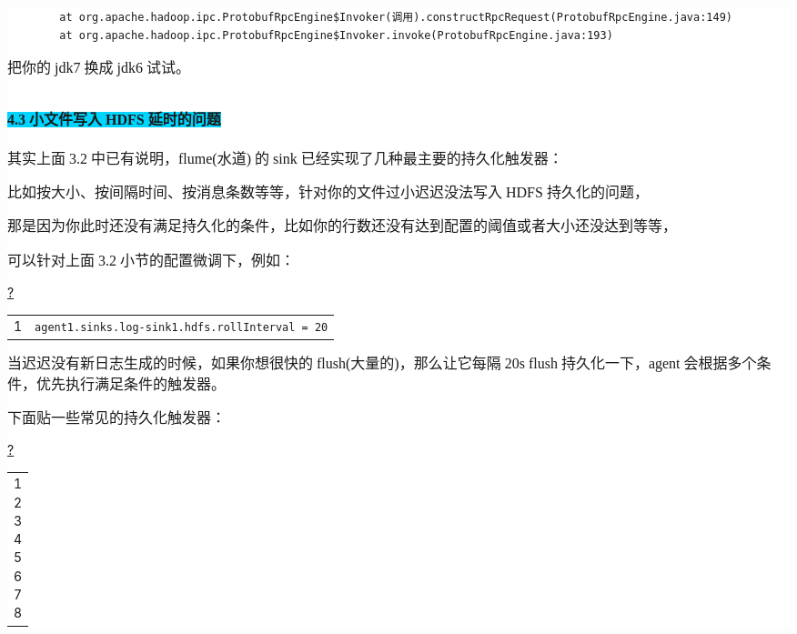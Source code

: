 <div class="line number6 index5 alt1"><code class="java spaces">        </code><code class="java plain">at org.apache.hadoop.ipc.ProtobufRpcEngine$<span class="OUTFOX_NANCI_WRAPPER">Invoker</span><span class="OUTFOX_NANCI_TIPS">(调用)</span>.constructRpcRequest(ProtobufRpcEngine.java:</code><code class="java value">149</code><code class="java plain">)</code></div>
<div class="line number7 index6 alt2"><code class="java spaces">        </code><code class="java plain">at org.apache.hadoop.ipc.ProtobufRpcEngine$Invoker.invoke(ProtobufRpcEngine.java:</code><code class="java value">193</code><code class="java plain">)</code></div>
</div>
</td>
</tr></tbody></table></div>
</div>
<p><span style="font-family:'Microsoft YaHei';font-size:16px;">把你的 jdk7 换成 jdk6 试试。</span>
</p>
<span id="OSC_h2_17"></span>
<h2><span style="font-family:'Microsoft YaHei';font-size:16px;background-color:#00D5FF;">4.3 小文件写入 HDFS 延时的问题</span>
</h2>
<p><span style="font-family:'Microsoft YaHei';font-size:16px;">其实上面 3.2 中已有说明，<span class="OUTFOX_NANCI_WRAPPER">flume</span><span class="OUTFOX_NANCI_TIPS">(水道)</span> 的 sink 已经实现了几种最主要的持久化触发器：</span>
</p>
<p><span style="font-family:'Microsoft YaHei';font-size:16px;">比如按大小、按间隔时间、按消息条数等等，针对你的文件过小迟迟没法写入 HDFS 持久化的问题，</span>
</p>
<p><span style="font-family:'Microsoft YaHei';font-size:16px;">那是因为你此时还没有满足持久化的条件，比如你的行数还没有达到配置的阈值或者大小还没达到等等，</span>
</p>
<p><span style="font-family:'Microsoft YaHei';font-size:16px;">可以针对上面 3.2 小节的配置微调下，例如：</span>
</p>
<p><span style="font-family:'Microsoft YaHei';font-size:16px;"></span></p>
<div>
<div id="highlighter_219863" class="syntaxhighlighter shell">
<div class="toolbar"><span><a href="http://my.oschina.net/leejun2005/blog/288136#" rel="nofollow" class="toolbar_item command_help help">?</a></span></div>
<table border="0" cellpadding="0" cellspacing="0"><tbody><tr><td class="gutter">
<div class="line number1 index0 alt2">1</div>
</td>
<td class="code">
<div>
<div class="line number1 index0 alt2"><code class="shell plain">agent1.sinks.log-sink1.hdfs.rollInterval = 20</code></div>
</div>
</td>
</tr></tbody></table></div>
</div>
<span style="font-family:'Microsoft YaHei';font-size:16px;">当迟迟没有新日志生成的时候，如果你想很快的
<span class="OUTFOX_NANCI_WRAPPER">flush</span><span class="OUTFOX_NANCI_TIPS">(大量的)</span>，那么让它每隔 20s flush 持久化一下，agent 会根据多个条件，优先执行满足条件的触发器。</span>
<p><span style="font-family:'Microsoft YaHei';font-size:16px;">下面贴一些常见的持久化触发器：</span>
</p>
<p><span style="font-family:'Microsoft YaHei';font-size:16px;"></span></p>
<div>
<div id="highlighter_678305" class="syntaxhighlighter shell">
<div class="toolbar"><span><a href="http://my.oschina.net/leejun2005/blog/288136#" rel="nofollow" class="toolbar_item command_help help">?</a></span></div>
<table border="0" cellpadding="0" cellspacing="0"><tbody><tr><td class="gutter">
<div class="line number1 index0 alt2">1</div>
<div class="line number2 index1 alt1">2</div>
<div class="line number3 index2 alt2">3</div>
<div class="line number4 index3 alt1">4</div>
<div class="line number5 index4 alt2">5</div>
<div class="line number6 index5 alt1">6</div>
<div class="line number7 index6 alt2">7</div>
<div class="line number8 index7 alt1">8</div>
